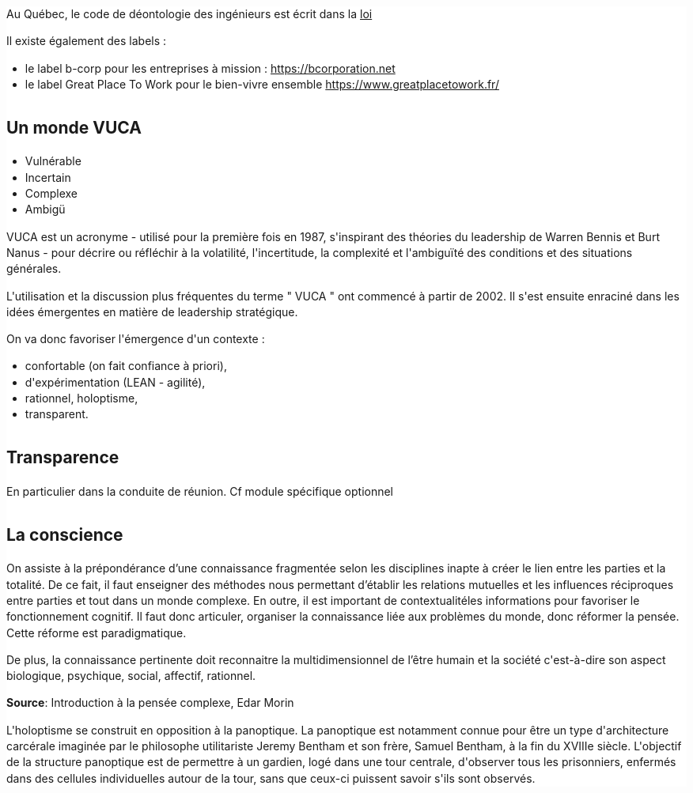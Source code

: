Au Québec, le code de déontologie des ingénieurs est écrit dans la [loi](http://legisquebec.gouv.qc.ca/fr/showdoc/cr/I-9%2c%20r.%206)

Il existe également des labels :
- le label b-corp pour les entreprises à mission : https://bcorporation.net
- le label Great Place To Work pour le bien-vivre ensemble https://www.greatplacetowork.fr/


## Un monde VUCA
- Vulnérable
- Incertain
- Complexe
- Ambigü

VUCA est un acronyme - utilisé pour la première fois en 1987, s'inspirant des théories du leadership de Warren Bennis et Burt Nanus - pour décrire ou réfléchir à la volatilité, l'incertitude, la complexité et l'ambiguïté des conditions et des situations générales.

L'utilisation et la discussion plus fréquentes du terme " VUCA " ont commencé à partir de 2002. Il s'est ensuite enraciné dans les idées émergentes en matière de leadership stratégique.


On va donc favoriser l'émergence d'un contexte :
- confortable (on fait confiance à priori),
- d'expérimentation (LEAN - agilité),
- rationnel, holoptisme,
- transparent.

## Transparence
En particulier dans la conduite de réunion.
Cf module spécifique optionnel

## La conscience
On assiste à la prépondérance d’une connaissance fragmentée selon les disciplines inapte à créer le lien entre les parties et la totalité. De ce fait, il faut enseigner des méthodes nous permettant d’établir les relations mutuelles et les influences réciproques entre parties et tout dans un monde complexe.
En outre, il est important de contextualitéles informations pour favoriser le fonctionnement cognitif. Il faut donc articuler, organiser la connaissance liée aux problèmes du monde, donc réformer la pensée.
Cette réforme est paradigmatique.

De plus, la connaissance pertinente doit reconnaitre la multidimensionnel de l’être humain et la société c'est-à-dire son aspect biologique, psychique, social, affectif, rationnel.

**Source**: Introduction à la pensée complexe, Edar Morin

L'holoptisme se construit en opposition à la panoptique.
La panoptique est notamment connue pour être un type d'architecture carcérale imaginée par le philosophe utilitariste Jeremy Bentham et son frère, Samuel Bentham, à la fin du XVIIIe siècle. L'objectif de la structure panoptique est de permettre à un gardien, logé dans une tour centrale, d'observer tous les prisonniers, enfermés dans des cellules individuelles autour de la tour, sans que ceux-ci puissent savoir s'ils sont observés.
